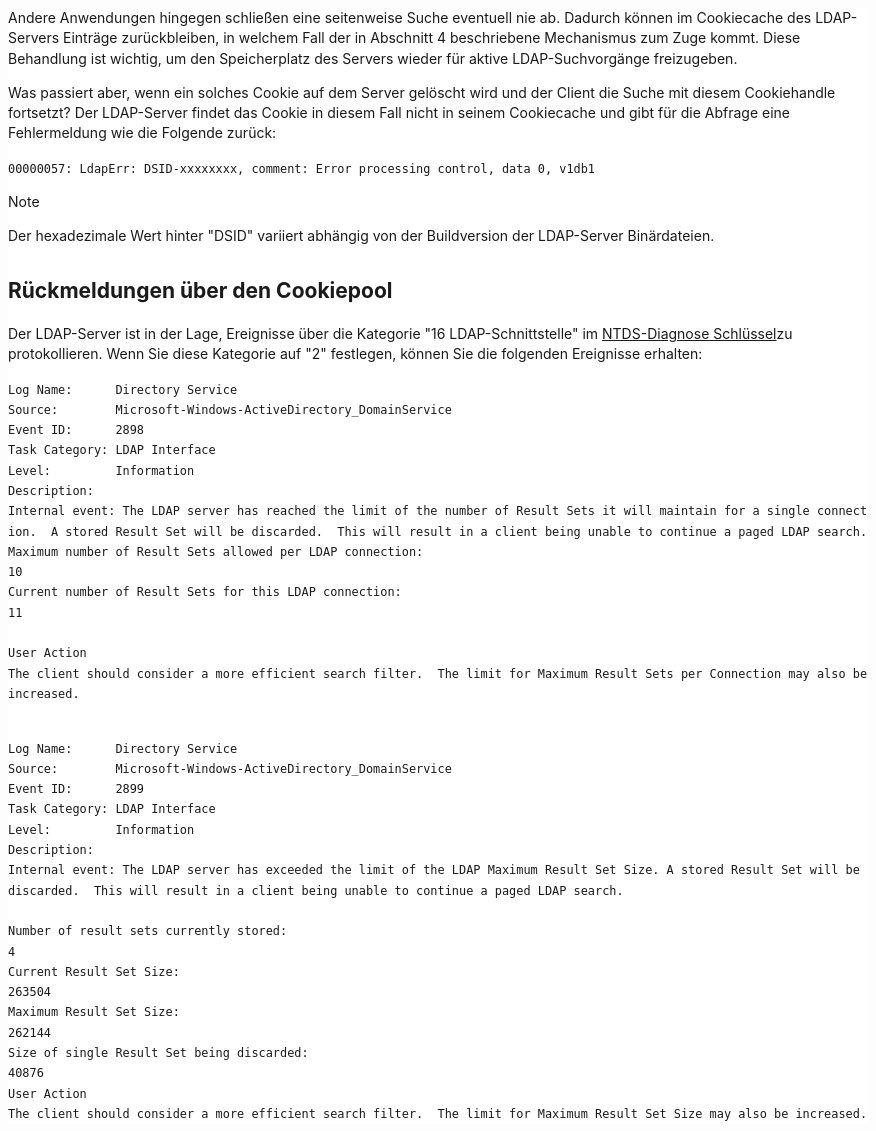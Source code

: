 Andere Anwendungen hingegen schließen eine seitenweise Suche eventuell nie ab. Dadurch können im Cookiecache des LDAP-Servers Einträge zurückbleiben, in welchem Fall der in Abschnitt 4 beschriebene Mechanismus zum Zuge kommt. Diese Behandlung ist wichtig, um den Speicherplatz des Servers wieder für aktive LDAP-Suchvorgänge freizugeben.  
  
Was passiert aber, wenn ein solches Cookie auf dem Server gelöscht wird und der Client die Suche mit diesem Cookiehandle fortsetzt? Der LDAP-Server findet das Cookie in diesem Fall nicht in seinem Cookiecache und gibt für die Abfrage eine Fehlermeldung wie die Folgende zurück:  
  
```  
00000057: LdapErr: DSID-xxxxxxxx, comment: Error processing control, data 0, v1db1  
```  
  
> [!NOTE]  
> Der hexadezimale Wert hinter "DSID" variiert abhängig von der Buildversion der LDAP-Server Binärdateien.  
  
## <a name="reporting-on-the-cookie-pool"></a>Rückmeldungen über den Cookiepool  
Der LDAP-Server ist in der Lage, Ereignisse über die Kategorie "16 LDAP-Schnittstelle" im [NTDS-Diagnose Schlüssel](https://support.microsoft.com/kb/314980/en-us)zu protokollieren. Wenn Sie diese Kategorie auf "2" festlegen, können Sie die folgenden Ereignisse erhalten:  
  
```  
Log Name:      Directory Service  
Source:        Microsoft-Windows-ActiveDirectory_DomainService  
Event ID:      2898  
Task Category: LDAP Interface  
Level:         Information  
Description:  
Internal event: The LDAP server has reached the limit of the number of Result Sets it will maintain for a single connection.  A stored Result Set will be discarded.  This will result in a client being unable to continue a paged LDAP search.  
Maximum number of Result Sets allowed per LDAP connection:  
10  
Current number of Result Sets for this LDAP connection:  
11  
  
User Action  
The client should consider a more efficient search filter.  The limit for Maximum Result Sets per Connection may also be increased.  
  
```  
  
```  
Log Name:      Directory Service  
Source:        Microsoft-Windows-ActiveDirectory_DomainService  
Event ID:      2899  
Task Category: LDAP Interface  
Level:         Information  
Description:  
Internal event: The LDAP server has exceeded the limit of the LDAP Maximum Result Set Size. A stored Result Set will be discarded.  This will result in a client being unable to continue a paged LDAP search.   
  
Number of result sets currently stored:   
4   
Current Result Set Size:   
263504   
Maximum Result Set Size:   
262144   
Size of single Result Set being discarded:   
40876   
User Action   
The client should consider a more efficient search filter.  The limit for Maximum Result Set Size may also be increased.  
```